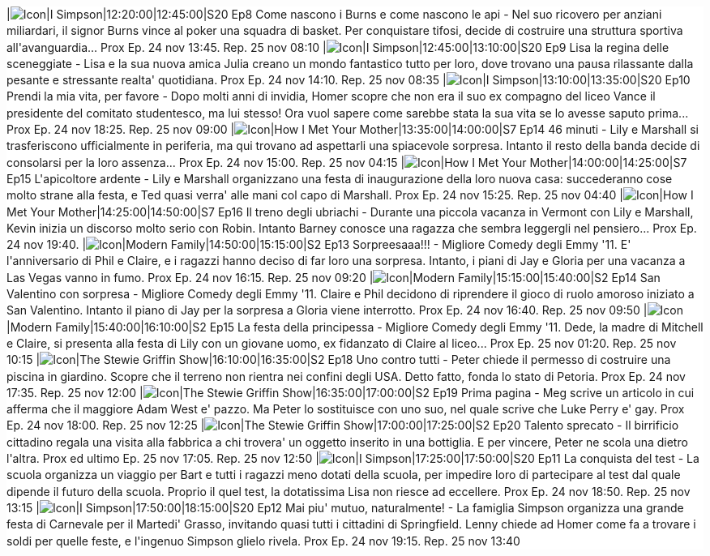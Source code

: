 |![Icon](https://guidatv.sky.it/uuid/ae2b102b-dc97-4d1f-a499-ae6daa69e998/cover?md5ChecksumParam=df8aa3d2c3dc38233b93762b29e98967)|I Simpson|12:20:00|12:45:00|S20 Ep8 Come nascono i Burns e come nascono le api - Nel suo ricovero per anziani miliardari, il signor Burns vince al poker una squadra di basket. Per conquistare tifosi, decide di costruire una struttura sportiva all'avanguardia... Prox Ep. 24 nov 13:45. Rep. 25 nov 08:10
|![Icon](https://guidatv.sky.it/uuid/2aa86015-cffe-4ac9-9fdb-b77f65d7317e/cover?md5ChecksumParam=df8aa3d2c3dc38233b93762b29e98967)|I Simpson|12:45:00|13:10:00|S20 Ep9 Lisa la regina delle sceneggiate - Lisa e la sua nuova amica Julia creano un mondo fantastico tutto per loro, dove trovano una pausa rilassante dalla pesante e stressante realta' quotidiana. Prox Ep. 24 nov 14:10. Rep. 25 nov 08:35
|![Icon](https://guidatv.sky.it/uuid/6c2fb080-78bf-46e1-973f-1ce8e9738560/cover?md5ChecksumParam=df8aa3d2c3dc38233b93762b29e98967)|I Simpson|13:10:00|13:35:00|S20 Ep10 Prendi la mia vita, per favore - Dopo molti anni di invidia, Homer scopre che non era il suo ex compagno del liceo Vance il presidente del comitato studentesco, ma lui stesso! Ora vuol sapere come sarebbe stata la sua vita se lo avesse saputo prima... Prox Ep. 24 nov 18:25. Rep. 25 nov 09:00
|![Icon](https://guidatv.sky.it/uuid/bb23b443-e67f-41b1-a0f8-749ea3414bf3/cover?md5ChecksumParam=b156baa010f5a75e17b6981e15bff2ef)|How I Met Your Mother|13:35:00|14:00:00|S7 Ep14 46 minuti - Lily e Marshall si trasferiscono ufficialmente in periferia, ma qui trovano ad aspettarli una spiacevole sorpresa. Intanto il resto della banda decide di consolarsi per la loro assenza... Prox Ep. 24 nov 15:00. Rep. 25 nov 04:15
|![Icon](https://guidatv.sky.it/uuid/a0034786-5a63-4642-9915-a4b58a378c07/cover?md5ChecksumParam=b156baa010f5a75e17b6981e15bff2ef)|How I Met Your Mother|14:00:00|14:25:00|S7 Ep15 L'apicoltore ardente - Lily e Marshall organizzano una festa di inaugurazione della loro nuova casa: succederanno cose molto strane alla festa, e Ted quasi verra' alle mani col capo di Marshall. Prox Ep. 24 nov 15:25. Rep. 25 nov 04:40
|![Icon](https://guidatv.sky.it/uuid/c4aed8db-0ef2-4fff-a6aa-c1d06a20d869/cover?md5ChecksumParam=b156baa010f5a75e17b6981e15bff2ef)|How I Met Your Mother|14:25:00|14:50:00|S7 Ep16 Il treno degli ubriachi - Durante una piccola vacanza in Vermont con Lily e Marshall, Kevin inizia un discorso molto serio con Robin. Intanto Barney conosce una ragazza che sembra leggergli nel pensiero... Prox Ep. 24 nov 19:40.
|![Icon](https://guidatv.sky.it/uuid/529e93bc-d0e2-4a66-9994-4aabe9639106/cover?md5ChecksumParam=efbdda211accbbf6496ac80ebecbf958)|Modern Family|14:50:00|15:15:00|S2 Ep13 Sorpreesaaa!!! - Migliore Comedy degli Emmy '11. E' l'anniversario di Phil e Claire, e i ragazzi hanno deciso di far loro una sorpresa. Intanto, i piani di Jay e Gloria per una vacanza a Las Vegas vanno in fumo. Prox Ep. 24 nov 16:15. Rep. 25 nov 09:20
|![Icon](https://guidatv.sky.it/uuid/ab0e3c39-4bca-4112-be19-bf4b2c393952/cover?md5ChecksumParam=efbdda211accbbf6496ac80ebecbf958)|Modern Family|15:15:00|15:40:00|S2 Ep14 San Valentino con sorpresa - Migliore Comedy degli Emmy '11. Claire e Phil decidono di riprendere il gioco di ruolo amoroso iniziato a San Valentino. Intanto il piano di Jay per la sorpresa a Gloria viene interrotto. Prox Ep. 24 nov 16:40. Rep. 25 nov 09:50
|![Icon](https://guidatv.sky.it/uuid/ee7bb2d7-ad4e-4ca6-b746-502000f5bb2d/cover?md5ChecksumParam=efbdda211accbbf6496ac80ebecbf958)|Modern Family|15:40:00|16:10:00|S2 Ep15 La festa della principessa - Migliore Comedy degli Emmy '11. Dede, la madre di Mitchell e Claire, si presenta alla festa di Lily con un giovane uomo, ex fidanzato di Claire al liceo... Prox Ep. 25 nov 01:20. Rep. 25 nov 10:15
|![Icon](https://guidatv.sky.it/uuid/e4ed633e-debf-41d8-a577-c14a0f79e40f/cover?md5ChecksumParam=45281733d6a1c99d9363f620782b819e)|The Stewie Griffin Show|16:10:00|16:35:00|S2 Ep18 Uno contro tutti - Peter chiede il permesso di costruire una piscina in giardino. Scopre che il terreno non rientra nei confini degli USA. Detto fatto, fonda lo stato di Petoria. Prox Ep. 24 nov 17:35. Rep. 25 nov 12:00
|![Icon](https://guidatv.sky.it/uuid/b4ec9e5d-b6ad-4940-8737-7d9966fc5f3c/cover?md5ChecksumParam=45281733d6a1c99d9363f620782b819e)|The Stewie Griffin Show|16:35:00|17:00:00|S2 Ep19 Prima pagina - Meg scrive un articolo in cui afferma che il maggiore Adam West e' pazzo. Ma Peter lo sostituisce con uno suo, nel quale scrive che Luke Perry e' gay. Prox Ep. 24 nov 18:00. Rep. 25 nov 12:25
|![Icon](https://guidatv.sky.it/uuid/a53edce2-b95a-4e98-98ad-02524cdd3509/cover?md5ChecksumParam=45281733d6a1c99d9363f620782b819e)|The Stewie Griffin Show|17:00:00|17:25:00|S2 Ep20 Talento sprecato - Il birrificio cittadino regala una visita alla fabbrica a chi trovera' un oggetto inserito in una bottiglia. E per vincere, Peter ne scola una dietro l'altra. Prox ed ultimo Ep. 25 nov 17:05. Rep. 25 nov 12:50
|![Icon](https://guidatv.sky.it/uuid/60ca21f8-00ad-4cb1-818e-c543887f6540/cover?md5ChecksumParam=df8aa3d2c3dc38233b93762b29e98967)|I Simpson|17:25:00|17:50:00|S20 Ep11 La conquista del test - La scuola organizza un viaggio per Bart e tutti i ragazzi meno dotati della scuola, per impedire loro di partecipare al test dal quale dipende il futuro della scuola. Proprio il quel test, la dotatissima Lisa non riesce ad eccellere. Prox Ep. 24 nov 18:50. Rep. 25 nov 13:15
|![Icon](https://guidatv.sky.it/uuid/f9d89d6c-6e86-4fc8-818c-7db306694d1b/cover?md5ChecksumParam=df8aa3d2c3dc38233b93762b29e98967)|I Simpson|17:50:00|18:15:00|S20 Ep12 Mai piu' mutuo, naturalmente! - La famiglia Simpson organizza una grande festa di Carnevale per il Martedi' Grasso, invitando quasi tutti i cittadini di Springfield. Lenny chiede ad Homer come fa a trovare i soldi per quelle feste, e l'ingenuo Simpson glielo rivela. Prox Ep. 24 nov 19:15. Rep. 25 nov 13:40